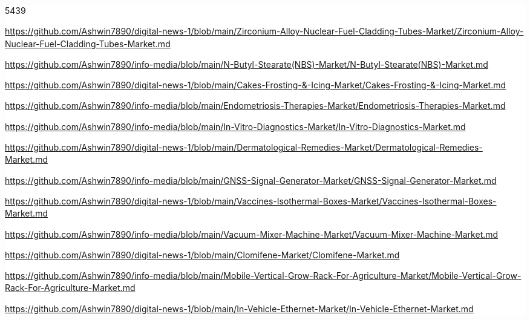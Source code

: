 5439</p><p><a href="https://github.com/Ashwin7890/digital-news-1/blob/main/Zirconium-Alloy-Nuclear-Fuel-Cladding-Tubes-Market/Zirconium-Alloy-Nuclear-Fuel-Cladding-Tubes-Market.md">https://github.com/Ashwin7890/digital-news-1/blob/main/Zirconium-Alloy-Nuclear-Fuel-Cladding-Tubes-Market/Zirconium-Alloy-Nuclear-Fuel-Cladding-Tubes-Market.md</a></p><p><a href="https://github.com/Ashwin7890/info-media/blob/main/N-Butyl-Stearate(NBS)-Market/N-Butyl-Stearate(NBS)-Market.md">https://github.com/Ashwin7890/info-media/blob/main/N-Butyl-Stearate(NBS)-Market/N-Butyl-Stearate(NBS)-Market.md</a></p><p><a href="https://github.com/Ashwin7890/digital-news-1/blob/main/Cakes-Frosting-&-Icing-Market/Cakes-Frosting-&-Icing-Market.md">https://github.com/Ashwin7890/digital-news-1/blob/main/Cakes-Frosting-&-Icing-Market/Cakes-Frosting-&-Icing-Market.md</a></p><p><a href="https://github.com/Ashwin7890/info-media/blob/main/Endometriosis-Therapies-Market/Endometriosis-Therapies-Market.md">https://github.com/Ashwin7890/info-media/blob/main/Endometriosis-Therapies-Market/Endometriosis-Therapies-Market.md</a></p><p><a href="https://github.com/Ashwin7890/info-media/blob/main/In-Vitro-Diagnostics-Market/In-Vitro-Diagnostics-Market.md">https://github.com/Ashwin7890/info-media/blob/main/In-Vitro-Diagnostics-Market/In-Vitro-Diagnostics-Market.md</a></p><p><a href="https://github.com/Ashwin7890/digital-news-1/blob/main/Dermatological-Remedies-Market/Dermatological-Remedies-Market.md">https://github.com/Ashwin7890/digital-news-1/blob/main/Dermatological-Remedies-Market/Dermatological-Remedies-Market.md</a></p><p><a href="https://github.com/Ashwin7890/info-media/blob/main/GNSS-Signal-Generator-Market/GNSS-Signal-Generator-Market.md">https://github.com/Ashwin7890/info-media/blob/main/GNSS-Signal-Generator-Market/GNSS-Signal-Generator-Market.md</a></p><p><a href="https://github.com/Ashwin7890/digital-news-1/blob/main/Vaccines-Isothermal-Boxes-Market/Vaccines-Isothermal-Boxes-Market.md">https://github.com/Ashwin7890/digital-news-1/blob/main/Vaccines-Isothermal-Boxes-Market/Vaccines-Isothermal-Boxes-Market.md</a></p><p><a href="https://github.com/Ashwin7890/info-media/blob/main/Vacuum-Mixer-Machine-Market/Vacuum-Mixer-Machine-Market.md">https://github.com/Ashwin7890/info-media/blob/main/Vacuum-Mixer-Machine-Market/Vacuum-Mixer-Machine-Market.md</a></p><p><a href="https://github.com/Ashwin7890/digital-news-1/blob/main/Clomifene-Market/Clomifene-Market.md">https://github.com/Ashwin7890/digital-news-1/blob/main/Clomifene-Market/Clomifene-Market.md</a></p><p><a href="https://github.com/Ashwin7890/info-media/blob/main/Mobile-Vertical-Grow-Rack-For-Agriculture-Market/Mobile-Vertical-Grow-Rack-For-Agriculture-Market.md">https://github.com/Ashwin7890/info-media/blob/main/Mobile-Vertical-Grow-Rack-For-Agriculture-Market/Mobile-Vertical-Grow-Rack-For-Agriculture-Market.md</a></p><p><a href="https://github.com/Ashwin7890/digital-news-1/blob/main/In-Vehicle-Ethernet-Market/In-Vehicle-Ethernet-Market.md">https://github.com/Ashwin7890/digital-news-1/blob/main/In-Vehicle-Ethernet-Market/In-Vehicle-Ethernet-Market.md</a></p>
